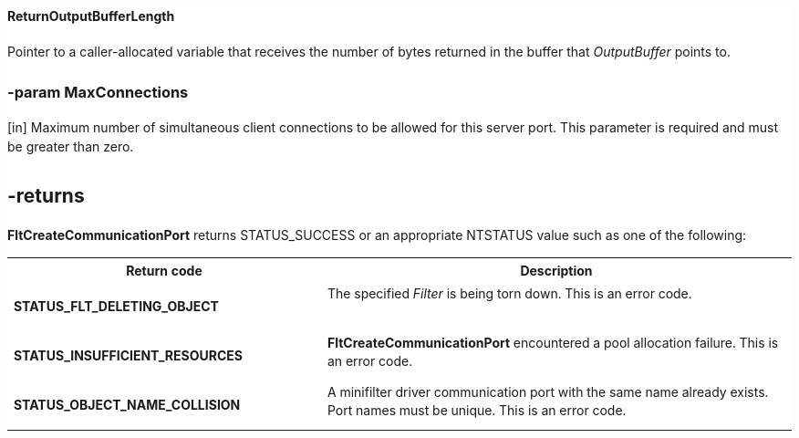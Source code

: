 

#### ReturnOutputBufferLength

Pointer to a caller-allocated variable that receives the number of bytes returned in the buffer that <i>OutputBuffer</i> points to. 


### -param MaxConnections 
[in]
Maximum number of simultaneous client connections to be allowed for this server port. This parameter is required and must be greater than zero. 


## -returns



<b>FltCreateCommunicationPort</b> returns STATUS_SUCCESS or an appropriate NTSTATUS value such as one of the following: 

<table>
<tr>
<th>Return code</th>
<th>Description</th>
</tr>
<tr>
<td width="40%">
<dl>
<dt><b>STATUS_FLT_DELETING_OBJECT</b></dt>
</dl>
</td>
<td width="60%">
The specified <i>Filter</i> is being torn down. This is an error code. 

</td>
</tr>
<tr>
<td width="40%">
<dl>
<dt><b>STATUS_INSUFFICIENT_RESOURCES</b></dt>
</dl>
</td>
<td width="60%">
<b>FltCreateCommunicationPort</b> encountered a pool allocation failure. This is an error code. 

</td>
</tr>
<tr>
<td width="40%">
<dl>
<dt><b>STATUS_OBJECT_NAME_COLLISION</b></dt>
</dl>
</td>
<td width="60%">
A minifilter driver communication port with the same name already exists. Port names must be unique. This is an error code. 
